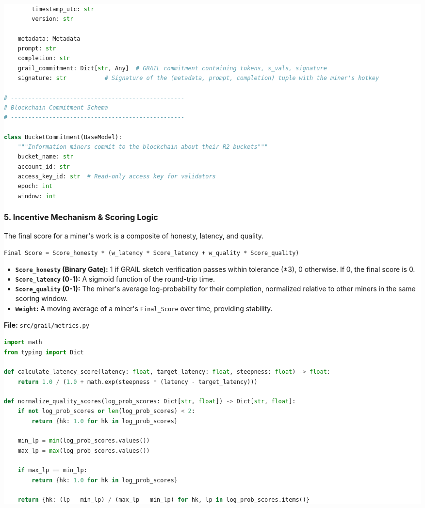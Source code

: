 ```python
        timestamp_utc: str
        version: str

    metadata: Metadata
    prompt: str
    completion: str
    grail_commitment: Dict[str, Any]  # GRAIL commitment containing tokens, s_vals, signature
    signature: str           # Signature of the (metadata, prompt, completion) tuple with the miner's hotkey
    
# --------------------------------------------------
# Blockchain Commitment Schema
# --------------------------------------------------

class BucketCommitment(BaseModel):
    """Information miners commit to the blockchain about their R2 buckets"""
    bucket_name: str
    account_id: str
    access_key_id: str  # Read-only access key for validators
    epoch: int
    window: int
```

### **5. Incentive Mechanism & Scoring Logic**

The final score for a miner's work is a composite of honesty, latency, and quality.

`Final Score = Score_honesty * (w_latency * Score_latency + w_quality * Score_quality)`

*   **`Score_honesty` (Binary Gate):** 1 if GRAIL sketch verification passes within tolerance (±3), 0 otherwise. If 0, the final score is 0.
*   **`Score_latency` (0-1):** A sigmoid function of the round-trip time.
*   **`Score_quality` (0-1):** The miner's average log-probability for their completion, normalized relative to other miners in the same scoring window.
*   **`Weight`:** A moving average of a miner's `Final_Score` over time, providing stability.

**File:** `src/grail/metrics.py`
```python
import math
from typing import Dict

def calculate_latency_score(latency: float, target_latency: float, steepness: float) -> float:
    return 1.0 / (1.0 + math.exp(steepness * (latency - target_latency)))

def normalize_quality_scores(log_prob_scores: Dict[str, float]) -> Dict[str, float]:
    if not log_prob_scores or len(log_prob_scores) < 2:
        return {hk: 1.0 for hk in log_prob_scores}

    min_lp = min(log_prob_scores.values())
    max_lp = max(log_prob_scores.values())
    
    if max_lp == min_lp:
        return {hk: 1.0 for hk in log_prob_scores}

    return {hk: (lp - min_lp) / (max_lp - min_lp) for hk, lp in log_prob_scores.items()}
```
